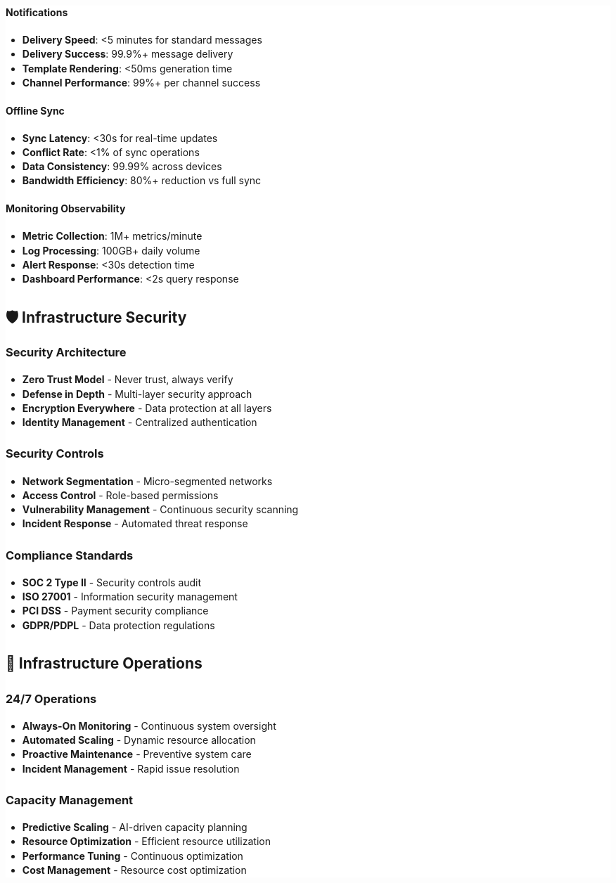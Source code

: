 #### **Notifications**
- **Delivery Speed**: <5 minutes for standard messages
- **Delivery Success**: 99.9%+ message delivery
- **Template Rendering**: <50ms generation time
- **Channel Performance**: 99%+ per channel success

#### **Offline Sync**
- **Sync Latency**: <30s for real-time updates
- **Conflict Rate**: <1% of sync operations
- **Data Consistency**: 99.99% across devices
- **Bandwidth Efficiency**: 80%+ reduction vs full sync

#### **Monitoring Observability**
- **Metric Collection**: 1M+ metrics/minute
- **Log Processing**: 100GB+ daily volume
- **Alert Response**: <30s detection time
- **Dashboard Performance**: <2s query response

## 🛡️ Infrastructure Security

### **Security Architecture**
- **Zero Trust Model** - Never trust, always verify
- **Defense in Depth** - Multi-layer security approach
- **Encryption Everywhere** - Data protection at all layers
- **Identity Management** - Centralized authentication

### **Security Controls**
- **Network Segmentation** - Micro-segmented networks
- **Access Control** - Role-based permissions
- **Vulnerability Management** - Continuous security scanning
- **Incident Response** - Automated threat response

### **Compliance Standards**
- **SOC 2 Type II** - Security controls audit
- **ISO 27001** - Information security management
- **PCI DSS** - Payment security compliance
- **GDPR/PDPL** - Data protection regulations

## 🔧 Infrastructure Operations

### **24/7 Operations**
- **Always-On Monitoring** - Continuous system oversight
- **Automated Scaling** - Dynamic resource allocation
- **Proactive Maintenance** - Preventive system care
- **Incident Management** - Rapid issue resolution

### **Capacity Management**
- **Predictive Scaling** - AI-driven capacity planning
- **Resource Optimization** - Efficient resource utilization
- **Performance Tuning** - Continuous optimization
- **Cost Management** - Resource cost optimization
